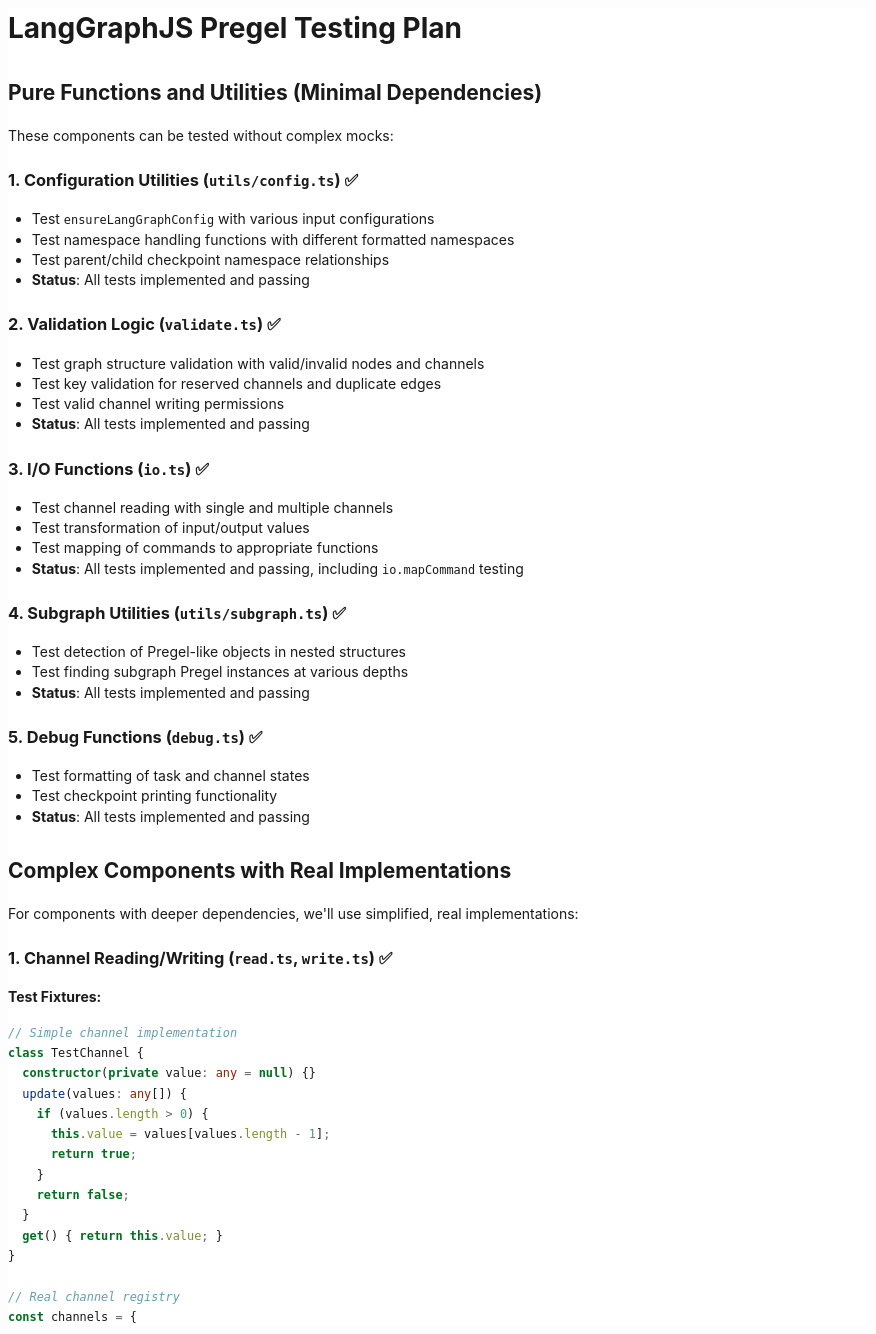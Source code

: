 # LangGraphJS Pregel Testing Plan

## Pure Functions and Utilities (Minimal Dependencies)

These components can be tested without complex mocks:

### 1. Configuration Utilities (`utils/config.ts`) ✅

- Test `ensureLangGraphConfig` with various input configurations
- Test namespace handling functions with different formatted namespaces
- Test parent/child checkpoint namespace relationships
- **Status**: All tests implemented and passing

### 2. Validation Logic (`validate.ts`) ✅

- Test graph structure validation with valid/invalid nodes and channels
- Test key validation for reserved channels and duplicate edges
- Test valid channel writing permissions
- **Status**: All tests implemented and passing

### 3. I/O Functions (`io.ts`) ✅

- Test channel reading with single and multiple channels
- Test transformation of input/output values
- Test mapping of commands to appropriate functions
- **Status**: All tests implemented and passing, including `io.mapCommand` testing

### 4. Subgraph Utilities (`utils/subgraph.ts`) ✅

- Test detection of Pregel-like objects in nested structures
- Test finding subgraph Pregel instances at various depths
- **Status**: All tests implemented and passing

### 5. Debug Functions (`debug.ts`) ✅

- Test formatting of task and channel states
- Test checkpoint printing functionality
- **Status**: All tests implemented and passing

## Complex Components with Real Implementations

For components with deeper dependencies, we'll use simplified, real implementations:

### 1. Channel Reading/Writing (`read.ts`, `write.ts`) ✅

**Test Fixtures:**

```typescript
// Simple channel implementation
class TestChannel {
  constructor(private value: any = null) {}
  update(values: any[]) {
    if (values.length > 0) {
      this.value = values[values.length - 1];
      return true;
    }
    return false;
  }
  get() { return this.value; }
}

// Real channel registry
const channels = {
```